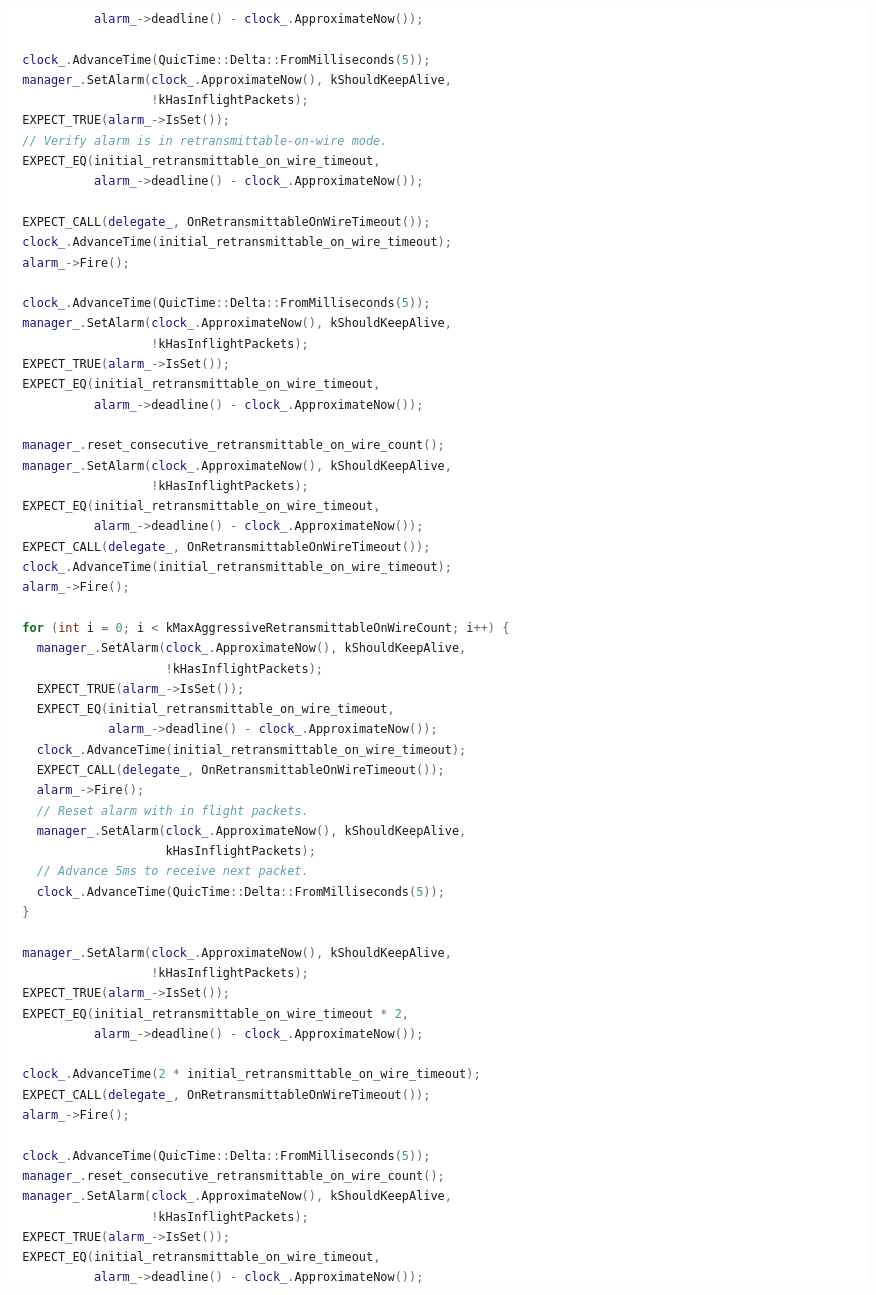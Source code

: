 ```cpp
            alarm_->deadline() - clock_.ApproximateNow());

  clock_.AdvanceTime(QuicTime::Delta::FromMilliseconds(5));
  manager_.SetAlarm(clock_.ApproximateNow(), kShouldKeepAlive,
                    !kHasInflightPackets);
  EXPECT_TRUE(alarm_->IsSet());
  // Verify alarm is in retransmittable-on-wire mode.
  EXPECT_EQ(initial_retransmittable_on_wire_timeout,
            alarm_->deadline() - clock_.ApproximateNow());

  EXPECT_CALL(delegate_, OnRetransmittableOnWireTimeout());
  clock_.AdvanceTime(initial_retransmittable_on_wire_timeout);
  alarm_->Fire();

  clock_.AdvanceTime(QuicTime::Delta::FromMilliseconds(5));
  manager_.SetAlarm(clock_.ApproximateNow(), kShouldKeepAlive,
                    !kHasInflightPackets);
  EXPECT_TRUE(alarm_->IsSet());
  EXPECT_EQ(initial_retransmittable_on_wire_timeout,
            alarm_->deadline() - clock_.ApproximateNow());

  manager_.reset_consecutive_retransmittable_on_wire_count();
  manager_.SetAlarm(clock_.ApproximateNow(), kShouldKeepAlive,
                    !kHasInflightPackets);
  EXPECT_EQ(initial_retransmittable_on_wire_timeout,
            alarm_->deadline() - clock_.ApproximateNow());
  EXPECT_CALL(delegate_, OnRetransmittableOnWireTimeout());
  clock_.AdvanceTime(initial_retransmittable_on_wire_timeout);
  alarm_->Fire();

  for (int i = 0; i < kMaxAggressiveRetransmittableOnWireCount; i++) {
    manager_.SetAlarm(clock_.ApproximateNow(), kShouldKeepAlive,
                      !kHasInflightPackets);
    EXPECT_TRUE(alarm_->IsSet());
    EXPECT_EQ(initial_retransmittable_on_wire_timeout,
              alarm_->deadline() - clock_.ApproximateNow());
    clock_.AdvanceTime(initial_retransmittable_on_wire_timeout);
    EXPECT_CALL(delegate_, OnRetransmittableOnWireTimeout());
    alarm_->Fire();
    // Reset alarm with in flight packets.
    manager_.SetAlarm(clock_.ApproximateNow(), kShouldKeepAlive,
                      kHasInflightPackets);
    // Advance 5ms to receive next packet.
    clock_.AdvanceTime(QuicTime::Delta::FromMilliseconds(5));
  }

  manager_.SetAlarm(clock_.ApproximateNow(), kShouldKeepAlive,
                    !kHasInflightPackets);
  EXPECT_TRUE(alarm_->IsSet());
  EXPECT_EQ(initial_retransmittable_on_wire_timeout * 2,
            alarm_->deadline() - clock_.ApproximateNow());

  clock_.AdvanceTime(2 * initial_retransmittable_on_wire_timeout);
  EXPECT_CALL(delegate_, OnRetransmittableOnWireTimeout());
  alarm_->Fire();

  clock_.AdvanceTime(QuicTime::Delta::FromMilliseconds(5));
  manager_.reset_consecutive_retransmittable_on_wire_count();
  manager_.SetAlarm(clock_.ApproximateNow(), kShouldKeepAlive,
                    !kHasInflightPackets);
  EXPECT_TRUE(alarm_->IsSet());
  EXPECT_EQ(initial_retransmittable_on_wire_timeout,
            alarm_->deadline() - clock_.ApproximateNow());
```